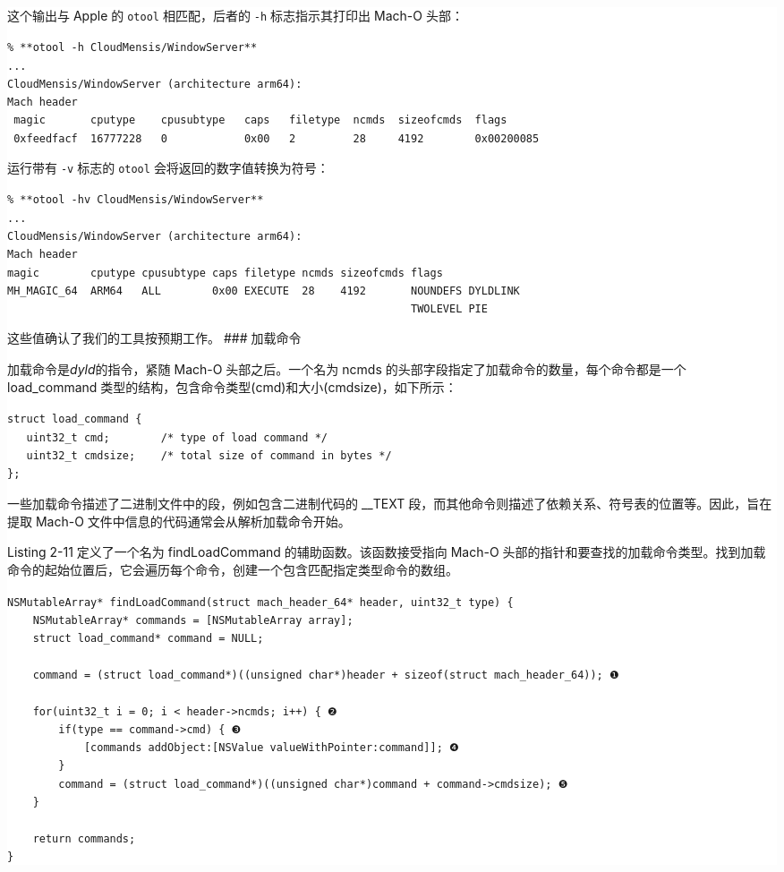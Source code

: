 这个输出与 Apple 的 `otool` 相匹配，后者的 `-h` 标志指示其打印出 Mach-O 头部：

```
% **otool -h CloudMensis/WindowServer**
...
CloudMensis/WindowServer (architecture arm64):
Mach header
 magic       cputype    cpusubtype   caps   filetype  ncmds  sizeofcmds  flags
 0xfeedfacf  16777228   0            0x00   2         28     4192        0x00200085 
```

运行带有 `-v` 标志的 `otool` 会将返回的数字值转换为符号：

```
% **otool -hv CloudMensis/WindowServer**
...
CloudMensis/WindowServer (architecture arm64):
Mach header
magic        cputype cpusubtype caps filetype ncmds sizeofcmds flags
MH_MAGIC_64  ARM64   ALL        0x00 EXECUTE  28    4192       NOUNDEFS DYLDLINK
                                                               TWOLEVEL PIE 
```

这些值确认了我们的工具按预期工作。  ### 加载命令

加载命令是*dyld*的指令，紧随 Mach-O 头部之后。一个名为 ncmds 的头部字段指定了加载命令的数量，每个命令都是一个 load_command 类型的结构，包含命令类型(cmd)和大小(cmdsize)，如下所示：

```
struct load_command {
   uint32_t cmd;        /* type of load command */
   uint32_t cmdsize;    /* total size of command in bytes */
}; 
```

一些加载命令描述了二进制文件中的段，例如包含二进制代码的 __TEXT 段，而其他命令则描述了依赖关系、符号表的位置等。因此，旨在提取 Mach-O 文件中信息的代码通常会从解析加载命令开始。

Listing 2-11 定义了一个名为 findLoadCommand 的辅助函数。该函数接受指向 Mach-O 头部的指针和要查找的加载命令类型。找到加载命令的起始位置后，它会遍历每个命令，创建一个包含匹配指定类型命令的数组。

```
NSMutableArray* findLoadCommand(struct mach_header_64* header, uint32_t type) {
    NSMutableArray* commands = [NSMutableArray array];
    struct load_command* command = NULL;

    command = (struct load_command*)((unsigned char*)header + sizeof(struct mach_header_64)); ❶

    for(uint32_t i = 0; i < header->ncmds; i++) { ❷
        if(type == command->cmd) { ❸
            [commands addObject:[NSValue valueWithPointer:command]]; ❹
        }
        command = (struct load_command*)((unsigned char*)command + command->cmdsize); ❺
    }

    return commands;
} 
```

